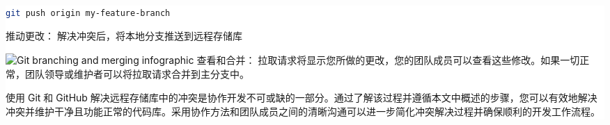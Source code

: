 ```bash
git push origin my-feature-branch

```
推动更改： 解决冲突后，将本地分支推送到远程存储库

<img alt="Git branching and merging infographic" src="../../images/Part-04/PR.jpeg" />
查看和合并： 拉取请求将显示您所做的更改，您的团队成员可以查看这些修改。如果一切正常，团队领导或维护者可以将拉取请求合并到主分支中。

使用 Git 和 GitHub 解决远程存储库中的冲突是协作开发不可或缺的一部分。通过了解该过程并遵循本文中概述的步骤，您可以有效地解决冲突并维护干净且功能正常的代码库。采用协作方法和团队成员之间的清晰沟通可以进一步简化冲突解决过程并确保顺利的开发工作流程。
